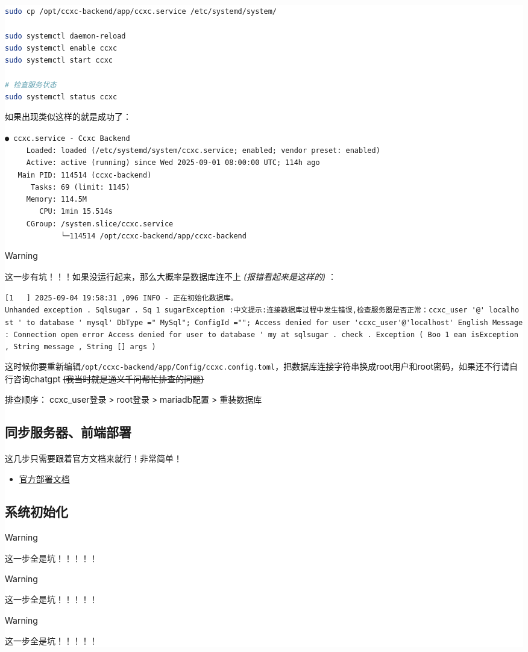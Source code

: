 ```bash
sudo cp /opt/ccxc-backend/app/ccxc.service /etc/systemd/system/

sudo systemctl daemon-reload
sudo systemctl enable ccxc
sudo systemctl start ccxc

# 检查服务状态
sudo systemctl status ccxc
```

如果出现类似这样的就是成功了：

```
● ccxc.service - Ccxc Backend
     Loaded: loaded (/etc/systemd/system/ccxc.service; enabled; vendor preset: enabled)
     Active: active (running) since Wed 2025-09-01 08:00:00 UTC; 114h ago
   Main PID: 114514 (ccxc-backend)
      Tasks: 69 (limit: 1145)
     Memory: 114.5M
        CPU: 1min 15.514s
     CGroup: /system.slice/ccxc.service
             └─114514 /opt/ccxc-backend/app/ccxc-backend
```

> [!WARNING]
> 这一步有坑！！！如果没运行起来，那么大概率是数据库连不上 *(报错看起来是这样的)* ：

```
[1   ] 2025-09-04 19:58:31 ,096 INFO - 正在初始化数据库。 
Unhanded exception . Sqlsugar . Sq 1 sugarException :中文提示:连接数据库过程中发生错误,检查服务器是否正常：ccxc_user '@' localhost ' to database ' mysql' DbType =" MySql"; ConfigId =""; Access denied for user 'ccxc_user'@'localhost' English Message : Connection open error Access denied for user to database ' my at sqlsugar . check . Exception ( Boo 1 ean isException , String message , String [] args ) 
```

这时候你要重新编辑`/opt/ccxc-backend/app/Config/ccxc.config.toml`，把数据库连接字符串换成root用户和root密码，如果还不行请自行咨询chatgpt ~~(我当时就是通义千问帮忙排查的问题)~~

排查顺序： ccxc_user登录 > root登录 > mariadb配置 > 重装数据库

## 同步服务器、前端部署

这几步只需要跟着官方文档来就行！非常简单！

- [官方部署文档](https://engine.ccbcarchive.com/guide/deployment.html)

## 系统初始化

> [!WARNING]
> 这一步全是坑！！！！！

> [!WARNING]
> 这一步全是坑！！！！！

> [!WARNING]
> 这一步全是坑！！！！！
